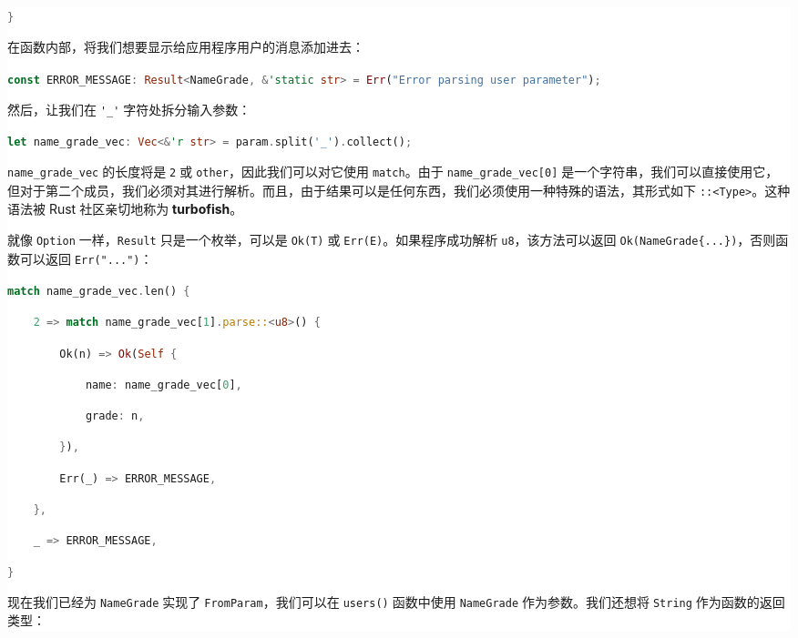 ```rs
}
```

在函数内部，将我们想要显示给应用程序用户的消息添加进去：

```rs
const ERROR_MESSAGE: Result<NameGrade, &'static str> = Err("Error parsing user parameter");
```

然后，让我们在 `'_'` 字符处拆分输入参数：

```rs
let name_grade_vec: Vec<&'r str> = param.split('_').collect();
```

`name_grade_vec` 的长度将是 `2` 或 `other`，因此我们可以对它使用 `match`。由于 `name_grade_vec[0]` 是一个字符串，我们可以直接使用它，但对于第二个成员，我们必须对其进行解析。而且，由于结果可以是任何东西，我们必须使用一种特殊的语法，其形式如下 `::<Type>`。这种语法被 Rust 社区亲切地称为 **turbofish**。

就像 `Option` 一样，`Result` 只是一个枚举，可以是 `Ok(T)` 或 `Err(E)`。如果程序成功解析 `u8`，该方法可以返回 `Ok(NameGrade{...})`，否则函数可以返回 `Err("...")`：

```rs
match name_grade_vec.len() {
```

```rs
    2 => match name_grade_vec[1].parse::<u8>() {
```

```rs
        Ok(n) => Ok(Self {
```

```rs
            name: name_grade_vec[0],
```

```rs
            grade: n,
```

```rs
        }),
```

```rs
        Err(_) => ERROR_MESSAGE,
```

```rs
    },
```

```rs
    _ => ERROR_MESSAGE,
```

```rs
}
```

现在我们已经为 `NameGrade` 实现了 `FromParam`，我们可以在 `users()` 函数中使用 `NameGrade` 作为参数。我们还想将 `String` 作为函数的返回类型：

